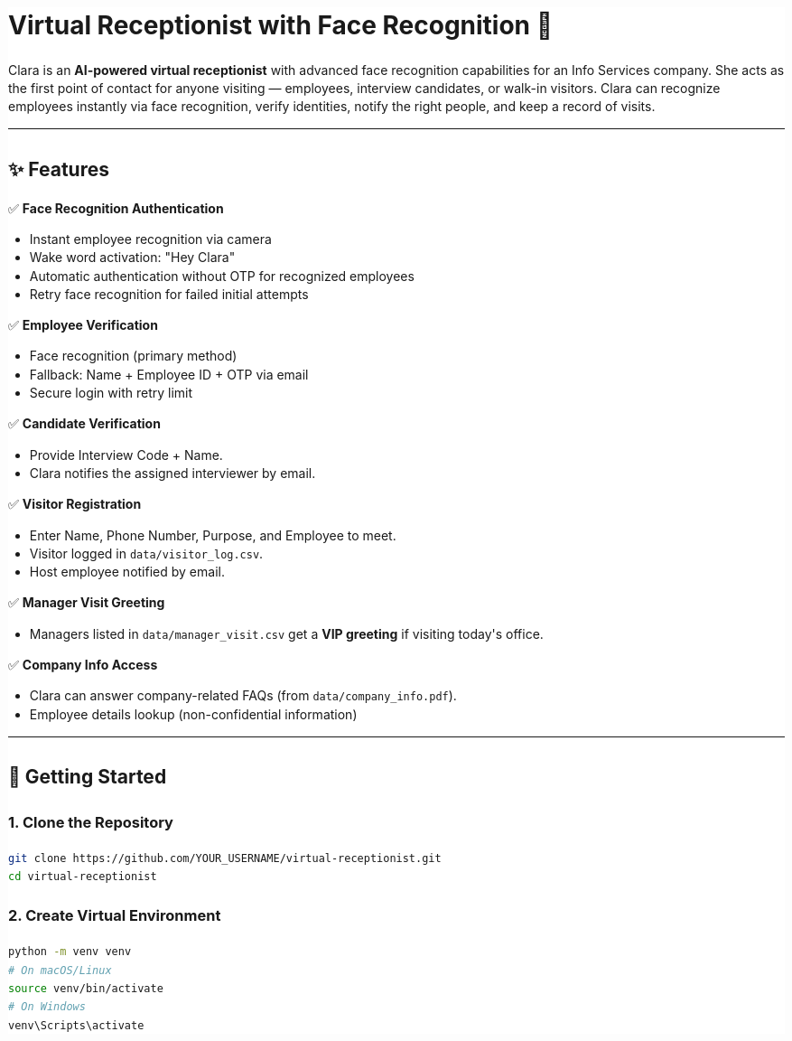 # Virtual Receptionist with Face Recognition 🤖

Clara is an **AI-powered virtual receptionist** with advanced face recognition capabilities for an Info Services company. She acts as the first point of contact for anyone visiting — employees, interview candidates, or walk-in visitors. Clara can recognize employees instantly via face recognition, verify identities, notify the right people, and keep a record of visits.

---

## ✨ Features

✅ **Face Recognition Authentication**  
- Instant employee recognition via camera  
- Wake word activation: "Hey Clara"  
- Automatic authentication without OTP for recognized employees  
- Retry face recognition for failed initial attempts  

✅ **Employee Verification**  
- Face recognition (primary method)  
- Fallback: Name + Employee ID + OTP via email  
- Secure login with retry limit  

✅ **Candidate Verification**  
- Provide Interview Code + Name.  
- Clara notifies the assigned interviewer by email.  

✅ **Visitor Registration**  
- Enter Name, Phone Number, Purpose, and Employee to meet.  
- Visitor logged in `data/visitor_log.csv`.  
- Host employee notified by email.  

✅ **Manager Visit Greeting**  
- Managers listed in `data/manager_visit.csv` get a **VIP greeting** if visiting today's office.  

✅ **Company Info Access**  
- Clara can answer company-related FAQs (from `data/company_info.pdf`).  
- Employee details lookup (non-confidential information)  

---

## 🚀 Getting Started

### 1. Clone the Repository
```bash
git clone https://github.com/YOUR_USERNAME/virtual-receptionist.git
cd virtual-receptionist
```

### 2. Create Virtual Environment
```bash
python -m venv venv
# On macOS/Linux
source venv/bin/activate
# On Windows
venv\Scripts\activate
```
